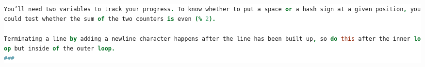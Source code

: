 ```coffee
You’ll need two variables to track your progress. To know whether to put a space or a hash sign at a given position, you could test whether the sum of the two counters is even (% 2).

Terminating a line by adding a newline character happens after the line has been built up, so do this after the inner loop but inside of the outer loop.
###
```
